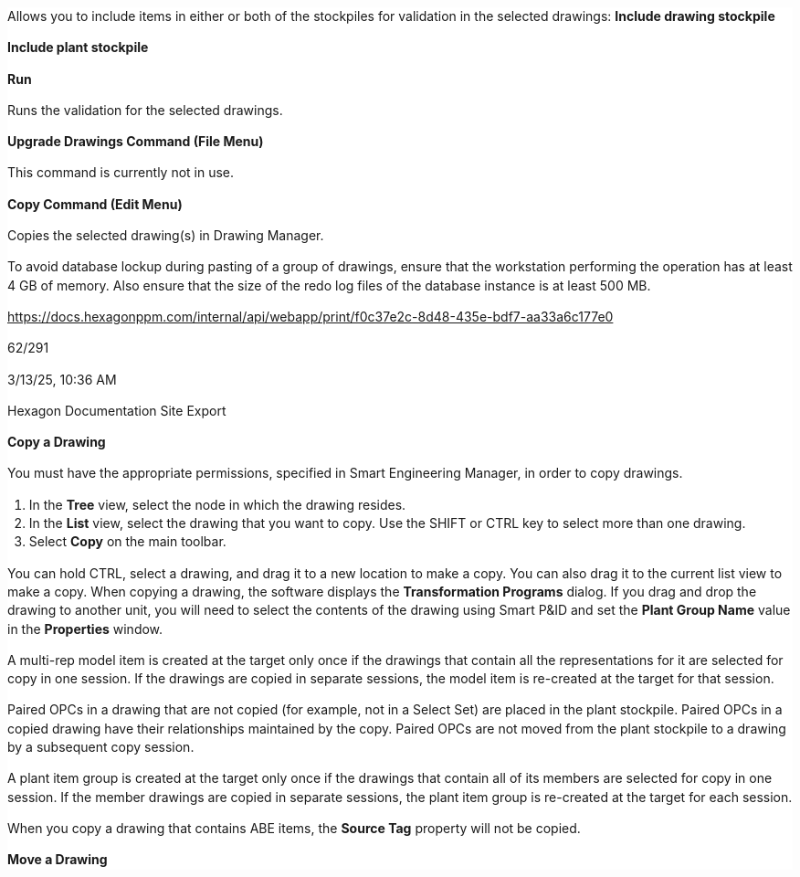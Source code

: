 Allows you to include items in either or both of the stockpiles for validation in the selected drawings: **Include drawing stockpile**

**Include plant stockpile**

**Run**

Runs the validation for the selected drawings.

**Upgrade Drawings Command (File Menu)**

This command is currently not in use.

**Copy Command (Edit Menu)**

Copies the selected drawing(s) in Drawing Manager.

To avoid database lockup during pasting of a group of drawings, ensure that the workstation performing the operation has at least 4 GB of memory. Also ensure that the size of the redo log files of the database instance is at least 500 MB.

https://docs.hexagonppm.com/internal/api/webapp/print/f0c37e2c-8d48-435e-bdf7-aa33a6c177e0

62/291

3/13/25, 10:36 AM

Hexagon Documentation Site Export

**Copy a Drawing**

You must have the appropriate permissions, specified in Smart Engineering Manager, in order to copy drawings.

1. In the **Tree** view, select the node in which the drawing resides.
2. In the **List** view, select the drawing that you want to copy. Use the SHIFT or CTRL key to select more than one drawing.
3. Select **Copy** on the main toolbar.

You can hold CTRL, select a drawing, and drag it to a new location to make a copy. You can also drag it to the current list view to make a copy. When copying a drawing, the software displays the **Transformation Programs** dialog. If you drag and drop the drawing to another unit, you will need to select the contents of the drawing using Smart P&ID and set the **Plant Group Name** value in the **Properties** window.

A multi-rep model item is created at the target only once if the drawings that contain all the representations for it are selected for copy in one session. If the drawings are copied in separate sessions, the model item is re-created at the target for that session.

Paired OPCs in a drawing that are not copied (for example, not in a Select Set) are placed in the plant stockpile. Paired OPCs in a copied drawing have their relationships maintained by the copy. Paired OPCs are not moved from the plant stockpile to a drawing by a subsequent copy session.

A plant item group is created at the target only once if the drawings that contain all of its members are selected for copy in one session. If the member drawings are copied in separate sessions, the plant item group is re-created at the target for each session.

When you copy a drawing that contains ABE items, the **Source Tag** property will not be copied.

**Move a Drawing**
